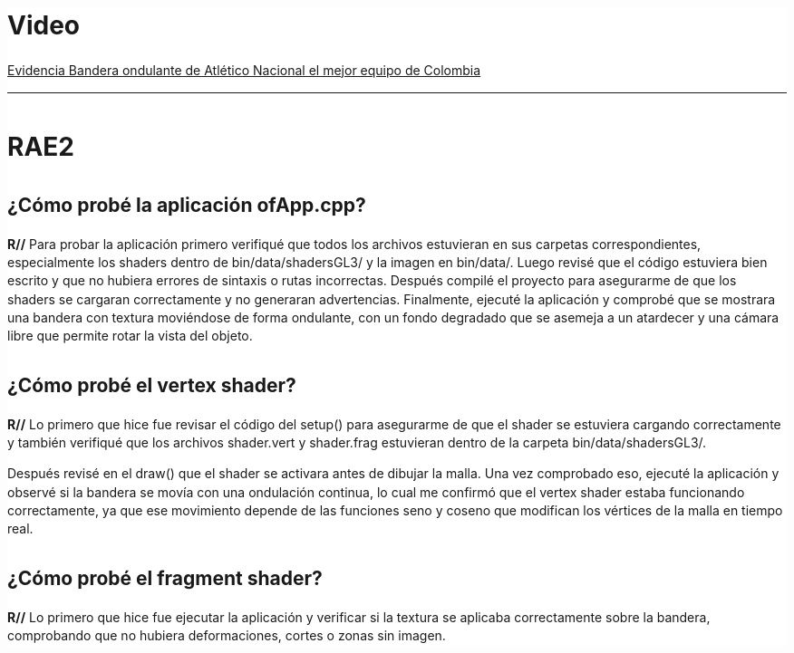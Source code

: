 

# Video 
[Evidencia Bandera ondulante de Atlético Nacional el mejor equipo de Colombia](https://youtu.be/1pYsxhaKcj4)

---

# RAE2

##  **¿Cómo probé la aplicación ofApp.cpp?**
**R//** Para probar la aplicación primero verifiqué que todos los archivos estuvieran en sus carpetas correspondientes, especialmente los shaders dentro de bin/data/shadersGL3/ y la imagen en bin/data/. 
Luego revisé que el código estuviera bien escrito y que no hubiera errores de sintaxis o rutas incorrectas. Después compilé el proyecto para asegurarme de que los shaders se cargaran correctamente y no generaran advertencias. 
Finalmente, ejecuté la aplicación y comprobé que se mostrara una bandera con textura moviéndose de forma ondulante, con un fondo degradado que se asemeja a un atardecer y una cámara libre que permite rotar la vista del objeto.

## **¿Cómo probé el vertex shader?**
**R//** Lo primero que hice fue revisar el código del setup() para asegurarme de que el shader se estuviera cargando correctamente y también verifiqué que los archivos shader.vert y shader.frag estuvieran dentro de la carpeta bin/data/shadersGL3/.

Después revisé en el draw() que el shader se activara antes de dibujar la malla. Una vez comprobado eso, ejecuté la aplicación y observé si la bandera se movía con una ondulación continua, lo cual me confirmó que el vertex shader estaba funcionando correctamente, ya que ese movimiento depende de las funciones seno y coseno que modifican los vértices de la malla en tiempo real.

## **¿Cómo probé el fragment shader?**
**R//** Lo primero que hice fue ejecutar la aplicación y verificar si la textura se aplicaba correctamente sobre la bandera, comprobando que no hubiera deformaciones, cortes o zonas sin imagen.



